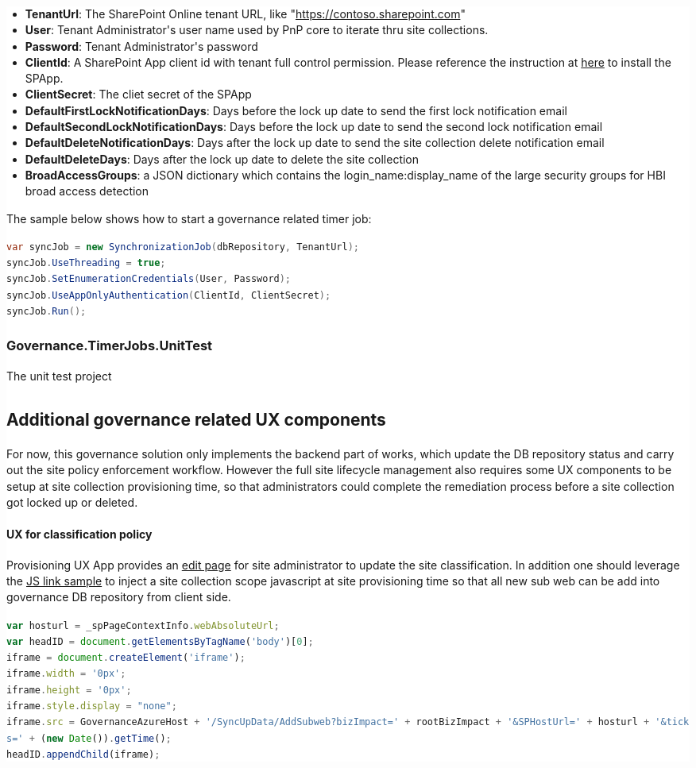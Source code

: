 - **TenantUrl**: The SharePoint Online tenant URL, like "https://contoso.sharepoint.com"
- **User**: Tenant Administrator's user name used by PnP core to iterate thru site collections.
- **Password**: Tenant Administrator's password
- **ClientId**: A SharePoint App client id with tenant full control permission. Please reference the instruction at [here](https://github.com/OfficeDev/PnP/tree/master/Solutions/Provisioning.UX.App#app-registration-and-permissions) to install the SPApp.
- **ClientSecret**: The cliet secret of the SPApp
- **DefaultFirstLockNotificationDays**: Days before the lock up date to send the first lock notification email
- **DefaultSecondLockNotificationDays**: Days before the lock up date to send the second lock notification email
- **DefaultDeleteNotificationDays**: Days after the lock up date to send the site collection delete notification email
- **DefaultDeleteDays**: Days after the lock up date to delete the site collection
- **BroadAccessGroups**: a JSON dictionary which contains the login_name:display_name of the large security groups for HBI broad access detection

The sample below shows how to start a governance related timer job: 

```C#
var syncJob = new SynchronizationJob(dbRepository, TenantUrl);
syncJob.UseThreading = true;
syncJob.SetEnumerationCredentials(User, Password);
syncJob.UseAppOnlyAuthentication(ClientId, ClientSecret);
syncJob.Run();
```

### Governance.TimerJobs.UnitTest ###
The unit test project

## Additional governance related UX components ##

For now, this governance solution only implements the backend part of works, which update the DB repository status and carry out the site policy enforcement workflow. However the full site lifecycle management also requires some UX components to be setup at site collection provisioning time, so that administrators could complete the remediation process before a site collection got locked up or deleted. 

#### UX for classification policy ####
Provisioning UX App provides an [edit page](https://github.com/OfficeDev/PnP/tree/master/Solutions/Provisioning.UX.App/Provisioning.UX.AppWeb/Pages/SiteClassification) for site administrator to update the site classification. In addition one should leverage the [JS link sample](https://github.com/OfficeDev/PnP/tree/master/Samples/Branding.JSLink#how-to-use-jslink) to inject a site collection scope javascript at site provisioning time so that all new sub web can be add into governance DB repository from client side.

```javascript
var hosturl = _spPageContextInfo.webAbsoluteUrl;
var headID = document.getElementsByTagName('body')[0];
iframe = document.createElement('iframe');
iframe.width = '0px';
iframe.height = '0px';
iframe.style.display = "none";
iframe.src = GovernanceAzureHost + '/SyncUpData/AddSubweb?bizImpact=' + rootBizImpact + '&SPHostUrl=' + hosturl + '&ticks=' + (new Date()).getTime();
headID.appendChild(iframe);
```
